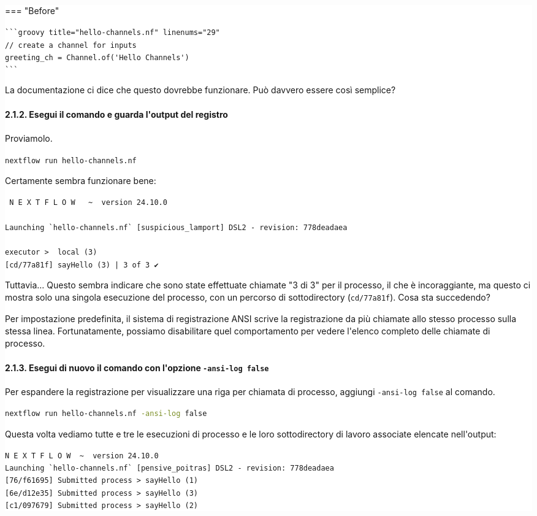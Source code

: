 === "Before"

    ```groovy title="hello-channels.nf" linenums="29"
    // create a channel for inputs
    greeting_ch = Channel.of('Hello Channels')
    ```

La documentazione ci dice che questo dovrebbe funzionare. Può davvero essere così semplice?

#### 2.1.2. Esegui il comando e guarda l'output del registro

Proviamolo.

```bash
nextflow run hello-channels.nf
```

Certamente sembra funzionare bene:

```console title="Output" linenums="1"
 N E X T F L O W   ~  version 24.10.0

Launching `hello-channels.nf` [suspicious_lamport] DSL2 - revision: 778deadaea

executor >  local (3)
[cd/77a81f] sayHello (3) | 3 of 3 ✔
```

Tuttavia... Questo sembra indicare che sono state effettuate chiamate "3 di 3" per il processo, il che è incoraggiante, ma questo ci mostra solo una singola esecuzione del processo, con un percorso di sottodirectory (`cd/77a81f`).
Cosa sta succedendo?

Per impostazione predefinita, il sistema di registrazione ANSI scrive la registrazione da più chiamate allo stesso processo sulla stessa linea.
Fortunatamente, possiamo disabilitare quel comportamento per vedere l'elenco completo delle chiamate di processo.

#### 2.1.3. Esegui di nuovo il comando con l'opzione `-ansi-log false`

Per espandere la registrazione per visualizzare una riga per chiamata di processo, aggiungi `-ansi-log false` al comando.

```bash
nextflow run hello-channels.nf -ansi-log false
```

Questa volta vediamo tutte e tre le esecuzioni di processo e le loro sottodirectory di lavoro associate elencate nell'output:

```console title="Output" linenums="1"
N E X T F L O W  ~  version 24.10.0
Launching `hello-channels.nf` [pensive_poitras] DSL2 - revision: 778deadaea
[76/f61695] Submitted process > sayHello (1)
[6e/d12e35] Submitted process > sayHello (3)
[c1/097679] Submitted process > sayHello (2)
```
